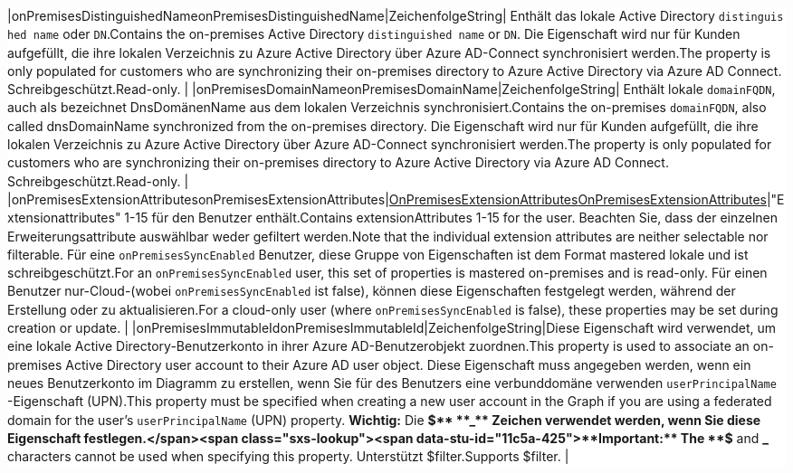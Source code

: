 |<span data-ttu-id="11c5a-405">onPremisesDistinguishedName</span><span class="sxs-lookup"><span data-stu-id="11c5a-405">onPremisesDistinguishedName</span></span>|<span data-ttu-id="11c5a-406">Zeichenfolge</span><span class="sxs-lookup"><span data-stu-id="11c5a-406">String</span></span>| <span data-ttu-id="11c5a-407">Enthält das lokale Active Directory `distinguished name` oder `DN`.</span><span class="sxs-lookup"><span data-stu-id="11c5a-407">Contains the on-premises Active Directory `distinguished name` or `DN`.</span></span> <span data-ttu-id="11c5a-408">Die Eigenschaft wird nur für Kunden aufgefüllt, die ihre lokalen Verzeichnis zu Azure Active Directory über Azure AD-Connect synchronisiert werden.</span><span class="sxs-lookup"><span data-stu-id="11c5a-408">The property is only populated for customers who are synchronizing their on-premises directory to Azure Active Directory via Azure AD Connect.</span></span> <span data-ttu-id="11c5a-409">Schreibgeschützt.</span><span class="sxs-lookup"><span data-stu-id="11c5a-409">Read-only.</span></span> |
|<span data-ttu-id="11c5a-410">onPremisesDomainName</span><span class="sxs-lookup"><span data-stu-id="11c5a-410">onPremisesDomainName</span></span>|<span data-ttu-id="11c5a-411">Zeichenfolge</span><span class="sxs-lookup"><span data-stu-id="11c5a-411">String</span></span>| <span data-ttu-id="11c5a-412">Enthält lokale `domainFQDN`, auch als bezeichnet DnsDomänenName aus dem lokalen Verzeichnis synchronisiert.</span><span class="sxs-lookup"><span data-stu-id="11c5a-412">Contains the on-premises `domainFQDN`, also called dnsDomainName synchronized from the on-premises directory.</span></span> <span data-ttu-id="11c5a-413">Die Eigenschaft wird nur für Kunden aufgefüllt, die ihre lokalen Verzeichnis zu Azure Active Directory über Azure AD-Connect synchronisiert werden.</span><span class="sxs-lookup"><span data-stu-id="11c5a-413">The property is only populated for customers who are synchronizing their on-premises directory to Azure Active Directory via Azure AD Connect.</span></span> <span data-ttu-id="11c5a-414">Schreibgeschützt.</span><span class="sxs-lookup"><span data-stu-id="11c5a-414">Read-only.</span></span> |
|<span data-ttu-id="11c5a-415">onPremisesExtensionAttributes</span><span class="sxs-lookup"><span data-stu-id="11c5a-415">onPremisesExtensionAttributes</span></span>|[<span data-ttu-id="11c5a-416">OnPremisesExtensionAttributes</span><span class="sxs-lookup"><span data-stu-id="11c5a-416">OnPremisesExtensionAttributes</span></span>](onpremisesextensionattributes.md)|<span data-ttu-id="11c5a-417">"Extensionattributes" 1-15 für den Benutzer enthält.</span><span class="sxs-lookup"><span data-stu-id="11c5a-417">Contains extensionAttributes 1-15 for the user.</span></span> <span data-ttu-id="11c5a-418">Beachten Sie, dass der einzelnen Erweiterungsattribute auswählbar weder gefiltert werden.</span><span class="sxs-lookup"><span data-stu-id="11c5a-418">Note that the individual extension attributes are neither selectable nor filterable.</span></span> <span data-ttu-id="11c5a-419">Für eine `onPremisesSyncEnabled` Benutzer, diese Gruppe von Eigenschaften ist dem Format mastered lokale und ist schreibgeschützt.</span><span class="sxs-lookup"><span data-stu-id="11c5a-419">For an `onPremisesSyncEnabled` user, this set of properties is mastered on-premises and is read-only.</span></span> <span data-ttu-id="11c5a-420">Für einen Benutzer nur-Cloud-(wobei `onPremisesSyncEnabled` ist false), können diese Eigenschaften festgelegt werden, während der Erstellung oder zu aktualisieren.</span><span class="sxs-lookup"><span data-stu-id="11c5a-420">For a cloud-only user (where `onPremisesSyncEnabled` is false), these properties may be set during creation or update.</span></span> |
|<span data-ttu-id="11c5a-421">onPremisesImmutableId</span><span class="sxs-lookup"><span data-stu-id="11c5a-421">onPremisesImmutableId</span></span>|<span data-ttu-id="11c5a-422">Zeichenfolge</span><span class="sxs-lookup"><span data-stu-id="11c5a-422">String</span></span>|<span data-ttu-id="11c5a-423">Diese Eigenschaft wird verwendet, um eine lokale Active Directory-Benutzerkonto in ihrer Azure AD-Benutzerobjekt zuordnen.</span><span class="sxs-lookup"><span data-stu-id="11c5a-423">This property is used to associate an on-premises Active Directory user account to their Azure AD user object.</span></span> <span data-ttu-id="11c5a-424">Diese Eigenschaft muss angegeben werden, wenn ein neues Benutzerkonto im Diagramm zu erstellen, wenn Sie für des Benutzers eine verbunddomäne verwenden `userPrincipalName` -Eigenschaft (UPN).</span><span class="sxs-lookup"><span data-stu-id="11c5a-424">This property must be specified when creating a new user account in the Graph if you are using a federated domain for the user’s `userPrincipalName` (UPN) property.</span></span> <span data-ttu-id="11c5a-425">**Wichtig:** Die **$** **_** Zeichen verwendet werden, wenn Sie diese Eigenschaft festlegen.</span><span class="sxs-lookup"><span data-stu-id="11c5a-425">**Important:** The **$** and **_** characters cannot be used when specifying this property.</span></span> <span data-ttu-id="11c5a-426">Unterstützt $filter.</span><span class="sxs-lookup"><span data-stu-id="11c5a-426">Supports $filter.</span></span> |